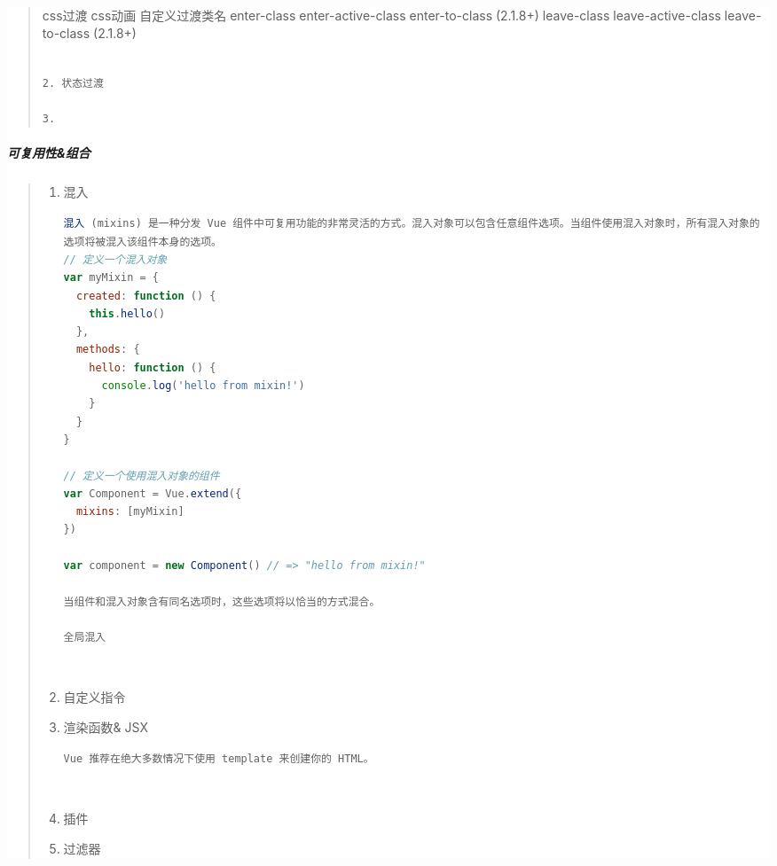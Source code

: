 >
>    css过渡
>    css动画
>    自定义过渡类名
>    enter-class
>    enter-active-class
>    enter-to-class (2.1.8+)
>    leave-class
>    leave-active-class
>    leave-to-class (2.1.8+)
>
>    ```
>
> 2. 状态过渡
>
> 3. ​

##### 可复用性&组合

> 1. 混入
>
>    ```js
>    混入 (mixins) 是一种分发 Vue 组件中可复用功能的非常灵活的方式。混入对象可以包含任意组件选项。当组件使用混入对象时，所有混入对象的选项将被混入该组件本身的选项。
>    // 定义一个混入对象
>    var myMixin = {
>      created: function () {
>        this.hello()
>      },
>      methods: {
>        hello: function () {
>          console.log('hello from mixin!')
>        }
>      }
>    }
>
>    // 定义一个使用混入对象的组件
>    var Component = Vue.extend({
>      mixins: [myMixin]
>    })
>
>    var component = new Component() // => "hello from mixin!"
>
>    当组件和混入对象含有同名选项时，这些选项将以恰当的方式混合。
>
>    全局混入
>
>    ```
>
>    ​
>
> 2. 自定义指令
>
> 3. 渲染函数& JSX
>
>    ```js
>    Vue 推荐在绝大多数情况下使用 template 来创建你的 HTML。
>
>    ```
>
>    ​
>
> 4. 插件
>
> 5. 过滤器
